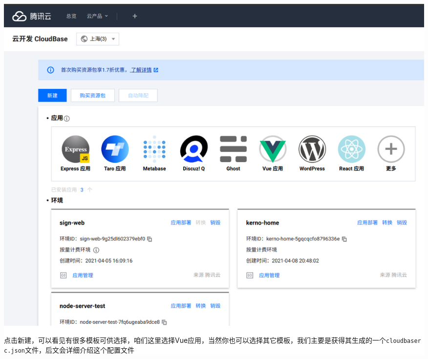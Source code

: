 ![图片](./tx-serverless-static/MTYyMTQxNDI1MDQ0Ng==621414250446.png?s1=https%3A//img.cdn.sugarat.top/mdImg/MTYyMTQxNDI1MDQ0Ng%3D%3D621414250446)

点击新建，可以看见有很多模板可供选择，咱们这里选择Vue应用，当然你也可以选择其它模板，我们主要是获得其生成的一个`cloudbaserc.json`文件，后文会详细介绍这个配置文件
